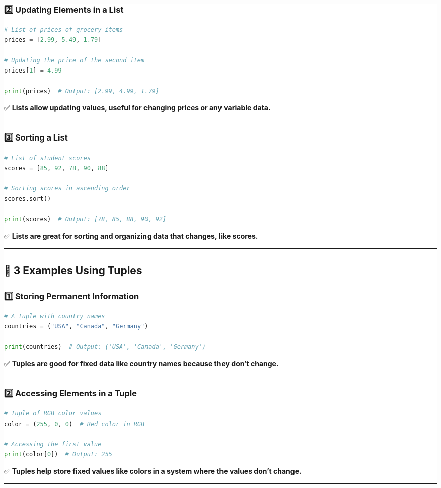 
### **2️⃣ Updating Elements in a List**
```python
# List of prices of grocery items
prices = [2.99, 5.49, 1.79]

# Updating the price of the second item
prices[1] = 4.99

print(prices)  # Output: [2.99, 4.99, 1.79]
```
✅ **Lists allow updating values, useful for changing prices or any variable data.**

---

### **3️⃣ Sorting a List**
```python
# List of student scores
scores = [85, 92, 78, 90, 88]

# Sorting scores in ascending order
scores.sort()

print(scores)  # Output: [78, 85, 88, 90, 92]
```
✅ **Lists are great for sorting and organizing data that changes, like scores.**

---

## **🔹 3 Examples Using Tuples**
### **1️⃣ Storing Permanent Information**
```python
# A tuple with country names
countries = ("USA", "Canada", "Germany")

print(countries)  # Output: ('USA', 'Canada', 'Germany')
```
✅ **Tuples are good for fixed data like country names because they don’t change.**

---

### **2️⃣ Accessing Elements in a Tuple**
```python
# Tuple of RGB color values
color = (255, 0, 0)  # Red color in RGB

# Accessing the first value
print(color[0])  # Output: 255
```
✅ **Tuples help store fixed values like colors in a system where the values don’t change.**

---
